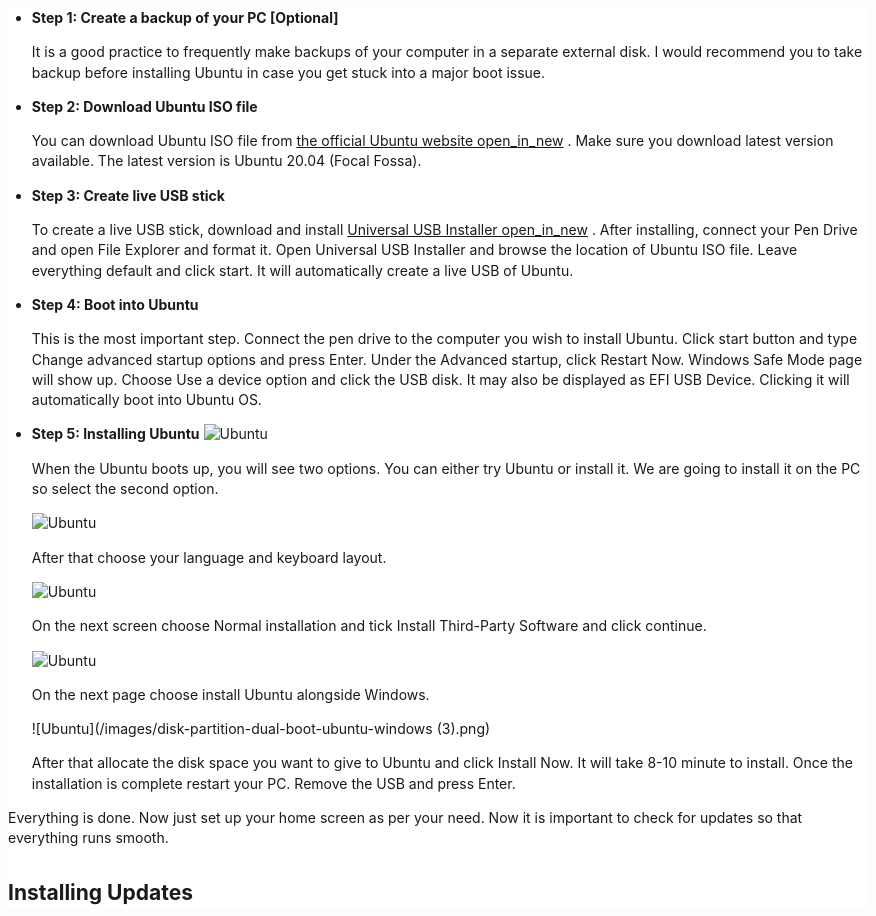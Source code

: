 *   **Step 1: Create a backup of your PC \[Optional\]**
    
    It is a good practice to frequently make backups of your computer in a separate external disk. I would recommend you to take backup before installing Ubuntu in case you get stuck into a major boot issue.
    
*   **Step 2: Download Ubuntu ISO file**
    
    You can download Ubuntu ISO file from [the official Ubuntu website open\_in\_new](https://ubuntu.com/download/desktop) . Make sure you download latest version available. The latest version is Ubuntu 20.04 (Focal Fossa).
    
*   **Step 3: Create live USB stick**
    
    To create a live USB stick, download and install [Universal USB Installer open\_in\_new](https://www.pendrivelinux.com/universal-usb-installer-easy-as-1-2-3/) . After installing, connect your Pen Drive and open File Explorer and format it. Open Universal USB Installer and browse the location of Ubuntu ISO file. Leave everything default and click start. It will automatically create a live USB of Ubuntu.
    
*   **Step 4: Boot into Ubuntu**
    
    This is the most important step. Connect the pen drive to the computer you wish to install Ubuntu. Click start button and type Change advanced startup options and press Enter. Under the Advanced startup, click Restart Now. Windows Safe Mode page will show up. Choose Use a device option and click the USB disk. It may also be displayed as EFI USB Device. Clicking it will automatically boot into Ubuntu OS.
    
*   **Step 5: Installing Ubuntu** ![Ubuntu](/images/Screenshot1.png)
    
    When the Ubuntu boots up, you will see two options. You can either try Ubuntu or install it. We are going to install it on the PC so select the second option.
    
    ![Ubuntu](/images/Screenshot2.png)
    
    After that choose your language and keyboard layout.
    
    ![Ubuntu](/images/Screenshot3.png)
    
    On the next screen choose Normal installation and tick Install Third-Party Software and click continue.
    
    ![Ubuntu](/images/Screenshot5.png)
    
    On the next page choose install Ubuntu alongside Windows.
    
    ![Ubuntu](/images/disk-partition-dual-boot-ubuntu-windows (3).png)
    
    After that allocate the disk space you want to give to Ubuntu and click Install Now. It will take 8-10 minute to install. Once the installation is complete restart your PC. Remove the USB and press Enter.
    

Everything is done. Now just set up your home screen as per your need. Now it is important to check for updates so that everything runs smooth.

Installing Updates
------------------
